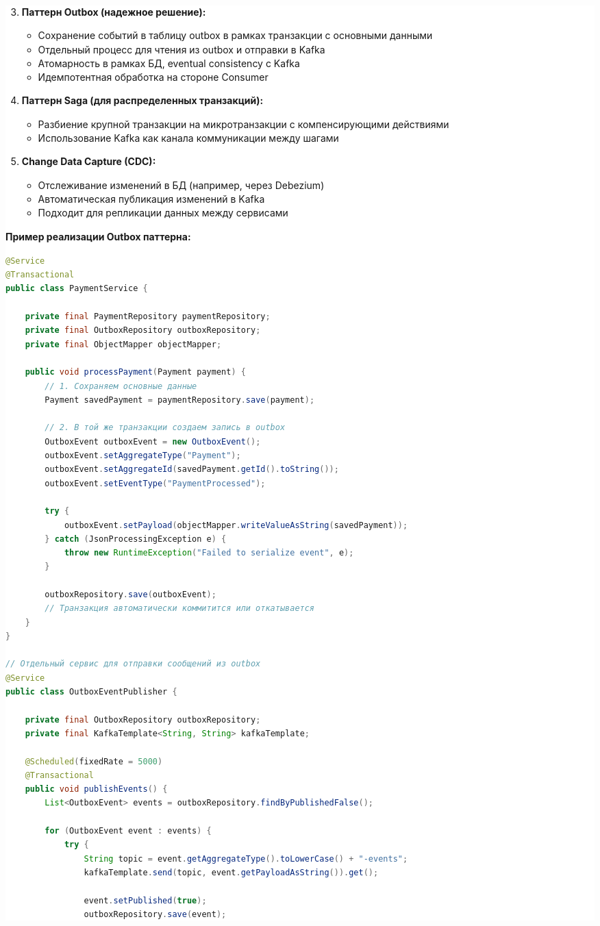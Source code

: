 3. **Паттерн Outbox (надежное решение):**
   - Сохранение событий в таблицу outbox в рамках транзакции с основными данными
   - Отдельный процесс для чтения из outbox и отправки в Kafka
   - Атомарность в рамках БД, eventual consistency с Kafka
   - Идемпотентная обработка на стороне Consumer

4. **Паттерн Saga (для распределенных транзакций):**
   - Разбиение крупной транзакции на микротранзакции с компенсирующими действиями
   - Использование Kafka как канала коммуникации между шагами

5. **Change Data Capture (CDC):**
   - Отслеживание изменений в БД (например, через Debezium)
   - Автоматическая публикация изменений в Kafka
   - Подходит для репликации данных между сервисами

**Пример реализации Outbox паттерна:**
```java
@Service
@Transactional
public class PaymentService {
    
    private final PaymentRepository paymentRepository;
    private final OutboxRepository outboxRepository;
    private final ObjectMapper objectMapper;
    
    public void processPayment(Payment payment) {
        // 1. Сохраняем основные данные
        Payment savedPayment = paymentRepository.save(payment);
        
        // 2. В той же транзакции создаем запись в outbox
        OutboxEvent outboxEvent = new OutboxEvent();
        outboxEvent.setAggregateType("Payment");
        outboxEvent.setAggregateId(savedPayment.getId().toString());
        outboxEvent.setEventType("PaymentProcessed");
        
        try {
            outboxEvent.setPayload(objectMapper.writeValueAsString(savedPayment));
        } catch (JsonProcessingException e) {
            throw new RuntimeException("Failed to serialize event", e);
        }
        
        outboxRepository.save(outboxEvent);
        // Транзакция автоматически коммитится или откатывается
    }
}

// Отдельный сервис для отправки сообщений из outbox
@Service
public class OutboxEventPublisher {
    
    private final OutboxRepository outboxRepository;
    private final KafkaTemplate<String, String> kafkaTemplate;
    
    @Scheduled(fixedRate = 5000)
    @Transactional
    public void publishEvents() {
        List<OutboxEvent> events = outboxRepository.findByPublishedFalse();
        
        for (OutboxEvent event : events) {
            try {
                String topic = event.getAggregateType().toLowerCase() + "-events";
                kafkaTemplate.send(topic, event.getPayloadAsString()).get();
                
                event.setPublished(true);
                outboxRepository.save(event);
```